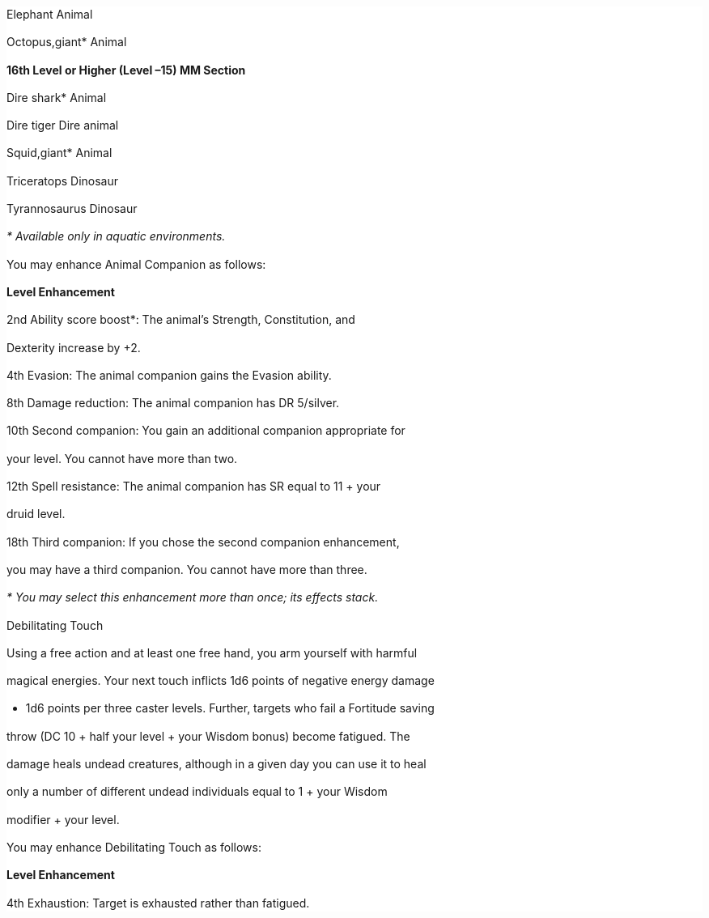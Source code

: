 Elephant Animal

Octopus,giant\* Animal

**16th Level or Higher (Level –15) MM Section**

Dire shark\* Animal

Dire tiger Dire animal

Squid,giant\* Animal

Triceratops Dinosaur

Tyrannosaurus Dinosaur

*\* Available only in aquatic environments.*

You may enhance Animal Companion as follows:

**Level Enhancement**

2nd Ability score boost\*: The animal’s Strength, Constitution, and

Dexterity increase by +2.

4th Evasion: The animal companion gains the Evasion ability.

8th Damage reduction: The animal companion has DR 5/silver.

10th Second companion: You gain an additional companion appropriate for

your level. You cannot have more than two.

12th Spell resistance: The animal companion has SR equal to 11 + your

druid level.

18th Third companion: If you chose the second companion enhancement,

you may have a third companion. You cannot have more than three.

*\* You may select this enhancement more than once; its effects stack.*

Debilitating Touch

Using a free action and at least one free hand, you arm yourself with harmful

magical energies. Your next touch inflicts 1d6 points of negative energy damage

+ 1d6 points per three caster levels. Further, targets who fail a Fortitude saving

throw (DC 10 + half your level + your Wisdom bonus) become fatigued. The

damage heals undead creatures, although in a given day you can use it to heal

only a number of different undead individuals equal to 1 + your Wisdom

modifier + your level.

You may enhance Debilitating Touch as follows:

 **Level Enhancement**

4th Exhaustion: Target is exhausted rather than fatigued.
